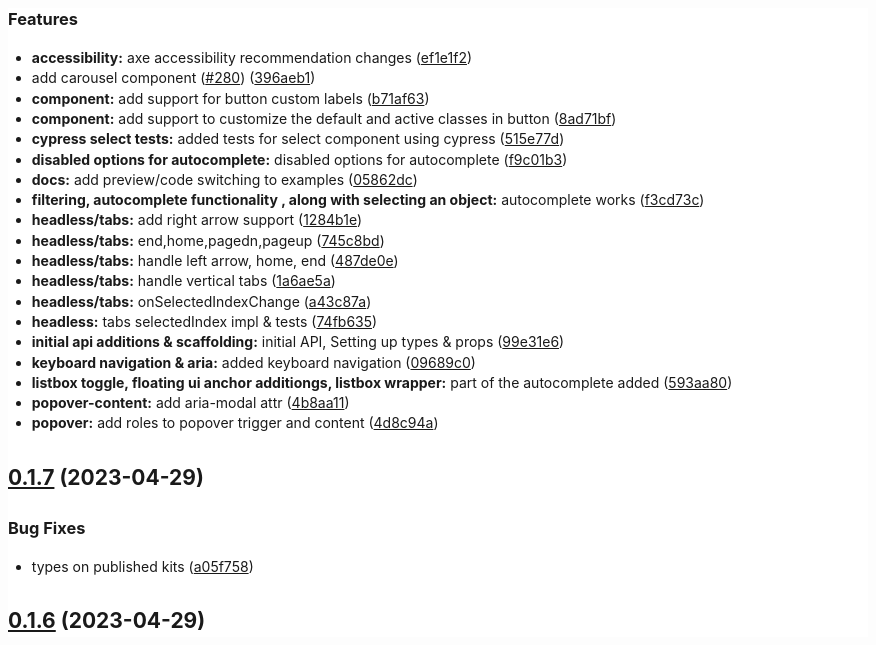### Features

- **accessibility:** axe accessibility recommendation changes ([ef1e1f2](https://github.com/qwikifiers/qwik-ui/commit/ef1e1f295c833fd5acfb59db61e33b4cb5554e51))
- add carousel component ([#280](https://github.com/qwikifiers/qwik-ui/issues/280)) ([396aeb1](https://github.com/qwikifiers/qwik-ui/commit/396aeb1843740c3cf7f50520dc2ebb3882692e77))
- **component:** add support for button custom labels ([b71af63](https://github.com/qwikifiers/qwik-ui/commit/b71af63ad2032fcf23942d8d2c8156d355cd359d))
- **component:** add support to customize the default and active classes in button ([8ad71bf](https://github.com/qwikifiers/qwik-ui/commit/8ad71bf66059582f7818d113c5a8e5c3c2d89e54))
- **cypress select tests:** added tests for select component using cypress ([515e77d](https://github.com/qwikifiers/qwik-ui/commit/515e77ddc76e69ea5ed2c51a2a49097541059c19))
- **disabled options for autocomplete:** disabled options for autocomplete ([f9c01b3](https://github.com/qwikifiers/qwik-ui/commit/f9c01b3da86bac96b41921f78c3b23b331c4d84d))
- **docs:** add preview/code switching to examples ([05862dc](https://github.com/qwikifiers/qwik-ui/commit/05862dc73123b46b4f1153726af09a21aa6c62db))
- **filtering, autocomplete functionality , along with selecting an object:** autocomplete works ([f3cd73c](https://github.com/qwikifiers/qwik-ui/commit/f3cd73c179ba902c58d3ac522bf6b4bbadb1ed3e))
- **headless/tabs:** add right arrow support ([1284b1e](https://github.com/qwikifiers/qwik-ui/commit/1284b1e1b48747de42993368aaab21a019e22746))
- **headless/tabs:** end,home,pagedn,pageup ([745c8bd](https://github.com/qwikifiers/qwik-ui/commit/745c8bd44fdb50c8a550d2655830b9f6414b2ec2))
- **headless/tabs:** handle left arrow, home, end ([487de0e](https://github.com/qwikifiers/qwik-ui/commit/487de0efc2587392d3bad2a49a40b98551c36541))
- **headless/tabs:** handle vertical tabs ([1a6ae5a](https://github.com/qwikifiers/qwik-ui/commit/1a6ae5af7417640b0ed624f25e35bbd28c2a43b1))
- **headless/tabs:** onSelectedIndexChange ([a43c87a](https://github.com/qwikifiers/qwik-ui/commit/a43c87aba2d778deafdfc206935b233b0ebf089f))
- **headless:** tabs selectedIndex impl & tests ([74fb635](https://github.com/qwikifiers/qwik-ui/commit/74fb635e6887cc58d8eb7e80826bfad42aa1e2e1))
- **initial api additions & scaffolding:** initial API, Setting up types & props ([99e31e6](https://github.com/qwikifiers/qwik-ui/commit/99e31e6ecd1f2b2df5b680a11017e353cfb40786))
- **keyboard navigation & aria:** added keyboard navigation ([09689c0](https://github.com/qwikifiers/qwik-ui/commit/09689c053429c6ec0744ae7d320e11b5d54b8eea))
- **listbox toggle, floating ui anchor additiongs, listbox wrapper:** part of the autocomplete added ([593aa80](https://github.com/qwikifiers/qwik-ui/commit/593aa80af6c8df565001a4209d9cd358cb9ecc37))
- **popover-content:** add aria-modal attr ([4b8aa11](https://github.com/qwikifiers/qwik-ui/commit/4b8aa11398d0f05d79f2986e6db46f1d8d8d0c71))
- **popover:** add roles to popover trigger and content ([4d8c94a](https://github.com/qwikifiers/qwik-ui/commit/4d8c94a72023ebb6cc5614bbf5c6e617d4fa1322))

## [0.1.7](https://github.com/qwikifiers/qwik-ui/compare/headless-0.1.6...headless-0.1.7) (2023-04-29)

### Bug Fixes

- types on published kits ([a05f758](https://github.com/qwikifiers/qwik-ui/commit/a05f7586fa04abc676d145f48c38950327022468))

## [0.1.6](https://github.com/qwikifiers/qwik-ui/compare/headless-0.1.5...headless-0.1.6) (2023-04-29)
